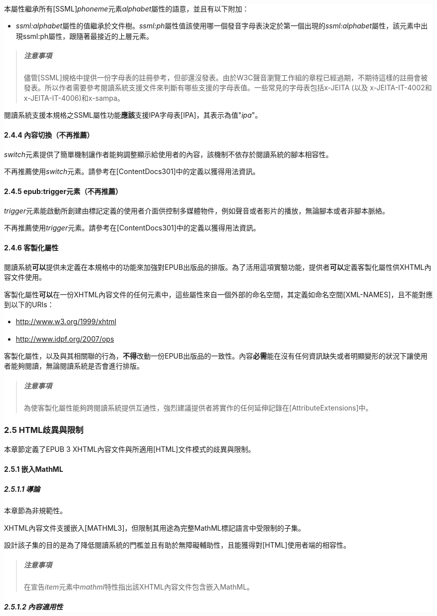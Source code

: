 本屬性繼承所有[SSML]*phoneme*元素*alphabet*屬性的語意，並且有以下附加：

- *ssml:alphabet*屬性的值繼承於文件樹。*ssml:ph*屬性值該使用哪一個發音字母表決定於第一個出現的*ssml:alphabet*屬性，該元素中出現ssml:ph屬性，跟隨著最接近的上層元素。

> ##### 注意事項
> 
> 儘管[SSML]規格中提供一份字母表的註冊參考，但卻還沒發表。由於W3C聲音瀏覽工作組的章程已經過期，不期待這樣的註冊會被發表。所以作者需要參考閱讀系統支援文件來判斷有哪些支援的字母表值。一些常見的字母表包括x-JEITA (以及 x-JEITA-IT-4002和x-JEITA-IT-4006)和x-sampa。

閱讀系統支援本規格之SSML屬性功能**應該**支援IPA字母表[IPA]，其表示為值"*ipa*"。

#### 2.4.4 內容切換（不再推薦）

*switch*元素提供了簡單機制讓作者能夠調整顯示給使用者的內容，該機制不依存於閱讀系統的腳本相容性。

不再推薦使用*switch*元素。請參考在[ContentDocs301]中的定義以獲得用法資訊。

#### 2.4.5 epub:trigger元素（不再推薦）

*trigger*元素能啟動所創建由標記定義的使用者介面供控制多媒體物件，例如聲音或者影片的播放，無論腳本或者非腳本脈絡。

不再推薦使用*trigger*元素。請參考在[ContentDocs301]中的定義以獲得用法資訊。

#### 2.4.6 客製化屬性

閱讀系統**可以**提供未定義在本規格中的功能來加強對EPUB出版品的排版。為了活用這項實驗功能，提供者**可以**定義客製化屬性供XHTML內容文件使用。

客製化屬性**可以**在一份XHTML內容文件的任何元素中，這些屬性來自一個外部的命名空間，其定義如命名空間[XML-NAMES]，且不能對應到以下的URIs：

- http://www.w3.org/1999/xhtml

- http://www.idpf.org/2007/ops

客製化屬性，以及與其相關聯的行為，**不得**改動一份EPUB出版品的一致性。內容**必需**能在沒有任何資訊缺失或者明顯變形的狀況下讓使用者能夠閱讀，無論閱讀系統是否會進行排版。

> ##### 注意事項
> 
> 為使客製化屬性能夠跨閱讀系統提供互通性，強烈建議提供者將實作的任何延伸記錄在[AttributeExtensions]中。

### 2.5 HTML歧異與限制

本章節定義了EPUB 3 XHTML內容文件與所適用[HTML]文件模式的歧異與限制。

#### 2.5.1 嵌入MathML

##### 2.5.1.1 導論

本章節為非規範性。

XHTML內容文件支援嵌入[MATHML3]，但限制其用途為完整MathML標記語言中受限制的子集。

設計該子集的目的是為了降低閱讀系統的門檻並且有助於無障礙輔助性，且能獲得對[HTML]使用者端的相容性。

> ##### 注意事項
> 
> 在宣告*item*元素中*mathml*特性指出該XHTML內容文件包含嵌入MathML。

##### 2.5.1.2 內容適用性
